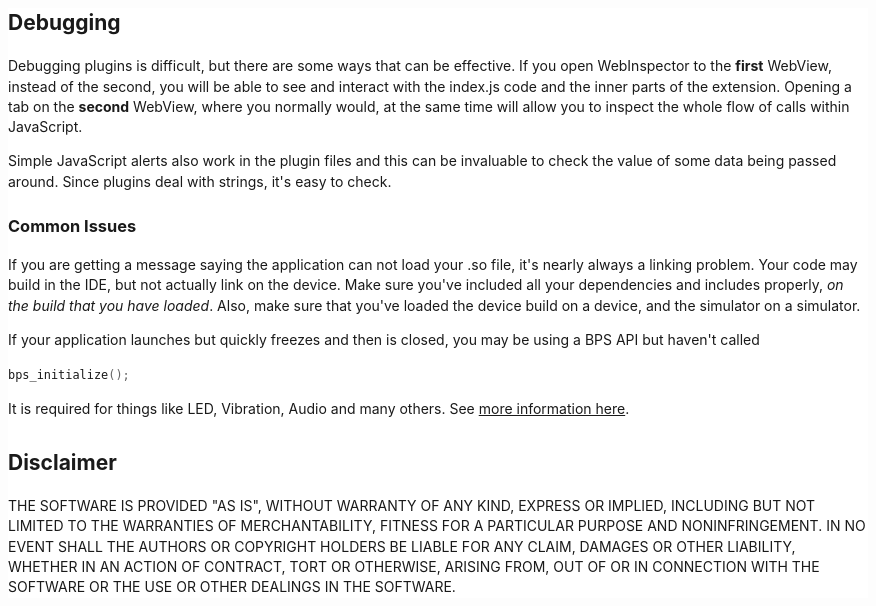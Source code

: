 ## Debugging

Debugging plugins is difficult, but there are some ways that can be effective. If you open WebInspector to the __first__ WebView, instead of the second, you will be able to see and interact with the index.js code and the inner parts of the extension. Opening a tab on the __second__ WebView, where you normally would, at the same time will allow you to inspect the whole flow of calls within JavaScript.

Simple JavaScript alerts also work in the plugin files and this can be invaluable to check the value of some data being passed around. Since plugins deal with strings, it's easy to check.

### Common Issues
If you are getting a message saying the application can not load your .so file, it's nearly always a linking problem. Your code may build in the IDE, but not actually link on the device. Make sure you've included all your dependencies and includes properly, _on the build that you have loaded_. Also, make sure that you've loaded the device build on a device, and the simulator on a simulator.

If your application launches but quickly freezes and then is closed, you may be using a BPS API but haven't called

```cpp
bps_initialize();
```

It is required for things like LED, Vibration, Audio and many others. See [more information here](http://developer.blackberry.com/native/reference/bb10/com.qnx.doc.bps.lib_ref/com.qnx.doc.bps.lib_ref/topic/bps_initialize.html).

## Disclaimer

THE SOFTWARE IS PROVIDED "AS IS", WITHOUT WARRANTY OF ANY KIND, EXPRESS OR IMPLIED, INCLUDING BUT NOT LIMITED TO THE WARRANTIES OF MERCHANTABILITY, FITNESS FOR A PARTICULAR PURPOSE AND NONINFRINGEMENT. IN NO EVENT SHALL THE AUTHORS OR COPYRIGHT HOLDERS BE LIABLE FOR ANY CLAIM, DAMAGES OR OTHER LIABILITY, WHETHER IN AN ACTION OF CONTRACT, TORT OR OTHERWISE, ARISING FROM, OUT OF OR IN CONNECTION WITH THE SOFTWARE OR THE USE OR OTHER DEALINGS IN THE SOFTWARE.
